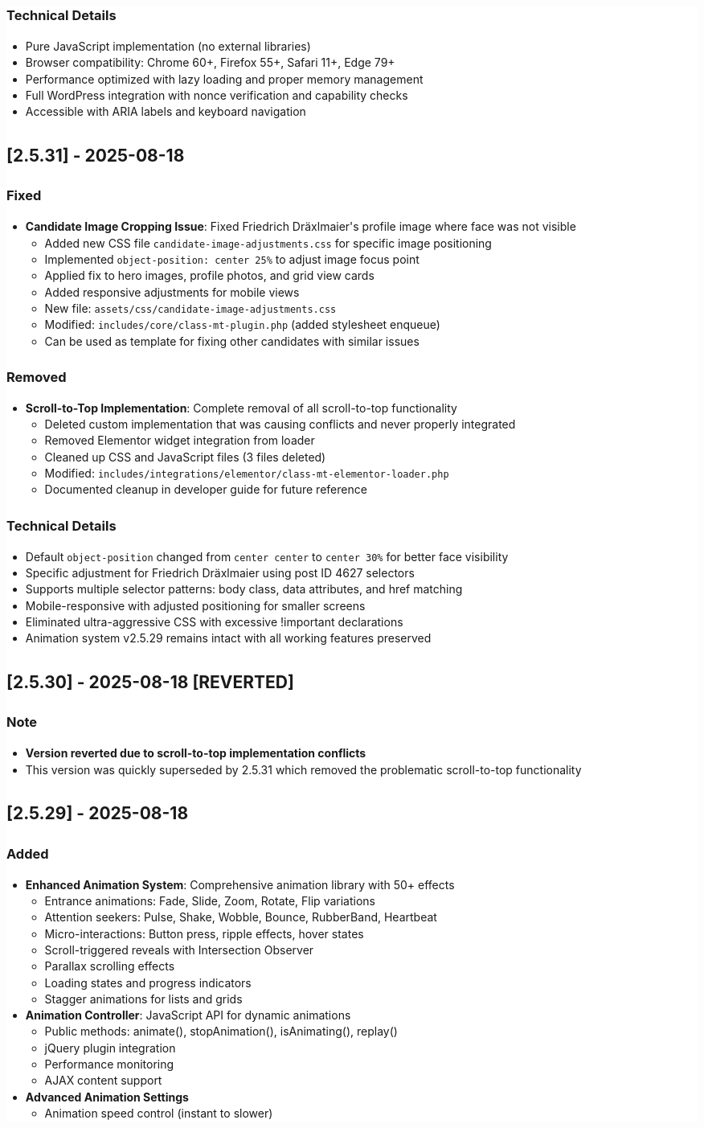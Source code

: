 ### Technical Details
- Pure JavaScript implementation (no external libraries)
- Browser compatibility: Chrome 60+, Firefox 55+, Safari 11+, Edge 79+
- Performance optimized with lazy loading and proper memory management
- Full WordPress integration with nonce verification and capability checks
- Accessible with ARIA labels and keyboard navigation


## [2.5.31] - 2025-08-18
### Fixed
- **Candidate Image Cropping Issue**: Fixed Friedrich Dräxlmaier's profile image where face was not visible
  - Added new CSS file `candidate-image-adjustments.css` for specific image positioning
  - Implemented `object-position: center 25%` to adjust image focus point
  - Applied fix to hero images, profile photos, and grid view cards
  - Added responsive adjustments for mobile views
  - New file: `assets/css/candidate-image-adjustments.css`
  - Modified: `includes/core/class-mt-plugin.php` (added stylesheet enqueue)
  - Can be used as template for fixing other candidates with similar issues

### Removed
- **Scroll-to-Top Implementation**: Complete removal of all scroll-to-top functionality
  - Deleted custom implementation that was causing conflicts and never properly integrated
  - Removed Elementor widget integration from loader
  - Cleaned up CSS and JavaScript files (3 files deleted)
  - Modified: `includes/integrations/elementor/class-mt-elementor-loader.php`
  - Documented cleanup in developer guide for future reference

### Technical Details
- Default `object-position` changed from `center center` to `center 30%` for better face visibility
- Specific adjustment for Friedrich Dräxlmaier using post ID 4627 selectors
- Supports multiple selector patterns: body class, data attributes, and href matching
- Mobile-responsive with adjusted positioning for smaller screens
- Eliminated ultra-aggressive CSS with excessive !important declarations
- Animation system v2.5.29 remains intact with all working features preserved

## [2.5.30] - 2025-08-18 [REVERTED]
### Note
- **Version reverted due to scroll-to-top implementation conflicts**
- This version was quickly superseded by 2.5.31 which removed the problematic scroll-to-top functionality

## [2.5.29] - 2025-08-18
### Added
- **Enhanced Animation System**: Comprehensive animation library with 50+ effects
  - Entrance animations: Fade, Slide, Zoom, Rotate, Flip variations
  - Attention seekers: Pulse, Shake, Wobble, Bounce, RubberBand, Heartbeat
  - Micro-interactions: Button press, ripple effects, hover states
  - Scroll-triggered reveals with Intersection Observer
  - Parallax scrolling effects
  - Loading states and progress indicators
  - Stagger animations for lists and grids
- **Animation Controller**: JavaScript API for dynamic animations
  - Public methods: animate(), stopAnimation(), isAnimating(), replay()
  - jQuery plugin integration
  - Performance monitoring
  - AJAX content support
- **Advanced Animation Settings**
  - Animation speed control (instant to slower)
